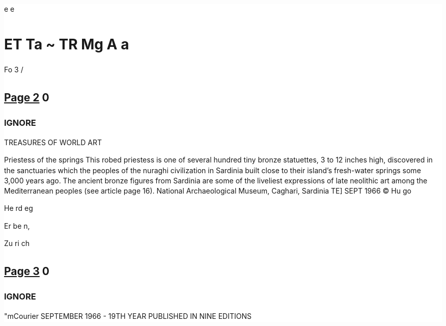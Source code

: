 e
e
 
ET 
Ta 
~ 
TR 
Mg A a 
= 
Fo 3 
/ 
 

## [Page 2](https://demo.humlab.umu.se/courier/012656engo.pdf#page=2) 0

### IGNORE

TREASURES 
OF 
WORLD ART 
 
Priestess of the springs 
This robed priestess is one of several hundred tiny bronze statuettes, 3 to 12 inches 
high, discovered in the sanctuaries which the peoples of the nuraghi civilization 
in Sardinia built close to their island’s fresh-water springs some 3,000 years ago. 
The ancient bronze figures from Sardinia are some of the liveliest expressions 
of late neolithic art among the Mediterranean peoples (see article page 16). 
National Archaeological Museum, Caghari, Sardinia 
TE] SEPT 1966 
© 
Hu
go
 
He
rd
eg
 
Er
be
n,
 
Zu
ri
ch

## [Page 3](https://demo.humlab.umu.se/courier/012656engo.pdf#page=3) 0

### IGNORE

"mCourier 
SEPTEMBER 1966 - 19TH YEAR 
PUBLISHED IN 
NINE EDITIONS 
  